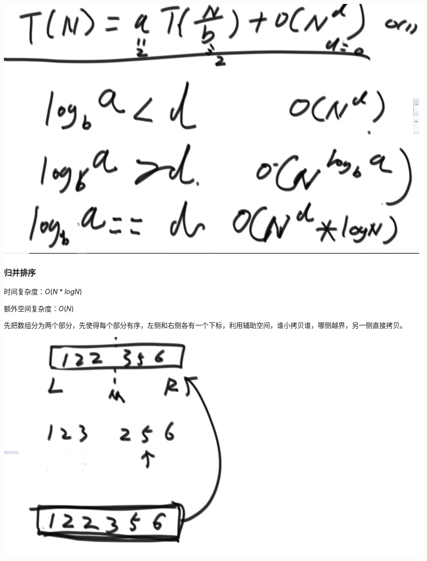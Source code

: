 
![alt text](image-10.png)


### 归并排序

时间复杂度：$O(N*logN)$

额外空间复杂度：$O(N)$


先把数组分为两个部分，先使得每个部分有序，左侧和右侧各有一个下标，利用辅助空间，谁小拷贝谁，哪侧越界，另一侧直接拷贝。


![alt text](image-11.png)
